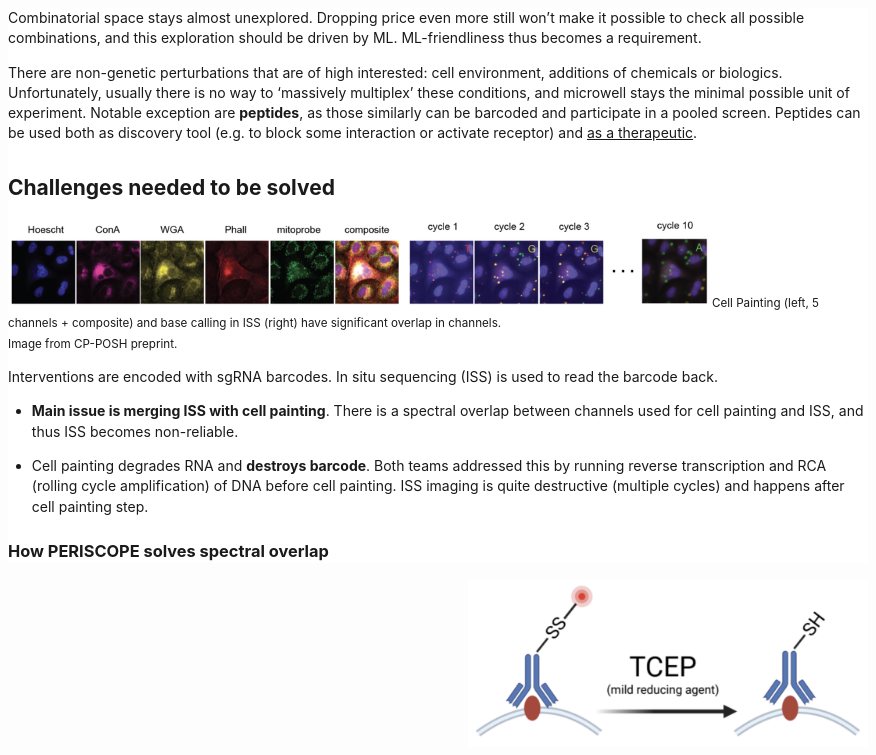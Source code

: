 Combinatorial space stays almost unexplored.
Dropping price even more still won’t make it possible to check all possible combinations, and this exploration should be driven by ML.
ML-friendliness thus becomes a requirement.


There are non-genetic perturbations that are of high interested: cell environment, additions of chemicals or biologics.
Unfortunately, usually there is no way to ‘massively multiplex’ these conditions, and microwell stays the minimal possible unit of experiment. 
Notable exception are **peptides**, as those similarly can be barcoded and participate in a pooled screen.
Peptides can be used both as discovery tool (e.g. to block some interaction or activate receptor) and [as a therapeutic](https://en.wikipedia.org/wiki/Peptide_therapeutics).

[//]: # (for more detailed interrogations when a specific process or function can be blocked &#40;rather than completely removing protein&#41;.)
[//]: # (Peptides have numerous functions and have more straightforward commercialization path.)




## Challenges needed to be solved

<img src="/images/opticalscreen/cp_posh_imaging_pipeline.png" width="700">
<small>
Cell Painting (left, 5 channels + composite)
and base calling in ISS (right) have significant overlap in channels. <br />
Image from CP-POSH preprint.
</small>

Interventions are encoded with sgRNA barcodes. In situ sequencing (ISS) is used to read the barcode back. 

- **Main issue is merging ISS with cell painting**. 
  There is a spectral overlap between channels used for cell painting and ISS, and thus ISS becomes non-reliable.

- Cell painting degrades RNA and **destroys barcode**. Both teams addressed this by running reverse transcription and RCA (rolling cycle amplification) of DNA before cell painting. 
  ISS imaging is quite destructive (multiple cycles) and happens after cell painting step.


### How PERISCOPE solves spectral overlap

<img src='/images/opticalscreen/periscope_linker.png' style="float: right; width: 400px;">